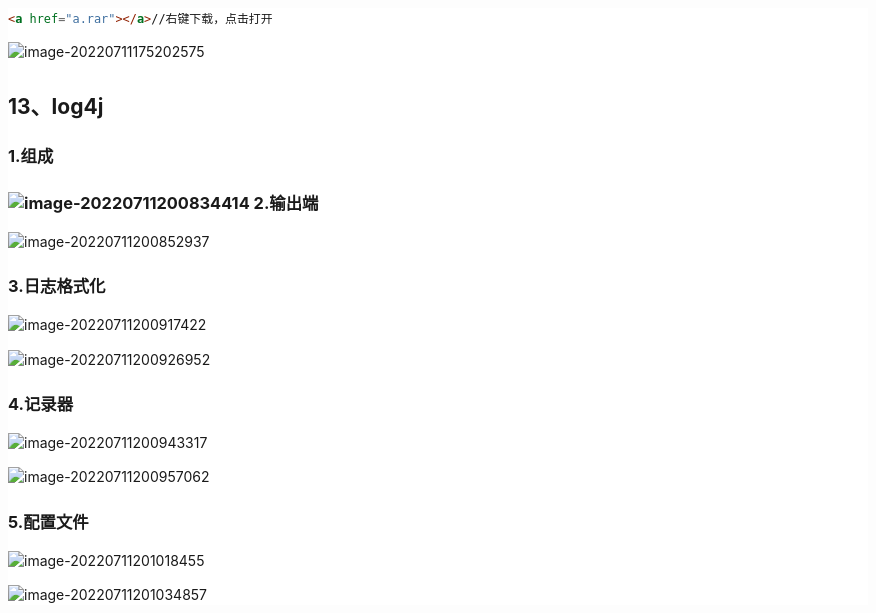 ```html
<a href="a.rar"></a>//右键下载，点击打开
```

![image-20220711175202575](https://tyangjian-1315233939.cos.ap-shanghai.myqcloud.com/javawebe/202210171106092.png)

## 13、log4j

### 1.组成

### ![image-20220711200834414](https://tyangjian-1315233939.cos.ap-shanghai.myqcloud.com/javawebe/202210171107354.png)	2.输出端

![image-20220711200852937](https://tyangjian-1315233939.cos.ap-shanghai.myqcloud.com/javawebe/202210171107911.png)

### 3.日志格式化

![image-20220711200917422](https://tyangjian-1315233939.cos.ap-shanghai.myqcloud.com/javawebe/202210171107608.png)

![image-20220711200926952](https://tyangjian-1315233939.cos.ap-shanghai.myqcloud.com/javawebe/202210171107977.png)

### 4.记录器

![image-20220711200943317](https://tyangjian-1315233939.cos.ap-shanghai.myqcloud.com/javawebe/202210171107518.png)

![image-20220711200957062](https://tyangjian-1315233939.cos.ap-shanghai.myqcloud.com/javawebe/202210171107874.png)

### 5.配置文件

![image-20220711201018455](https://tyangjian-1315233939.cos.ap-shanghai.myqcloud.com/javawebe/202210171107172.png)

![image-20220711201034857](https://tyangjian-1315233939.cos.ap-shanghai.myqcloud.com/javawebe/202210171107198.png)
